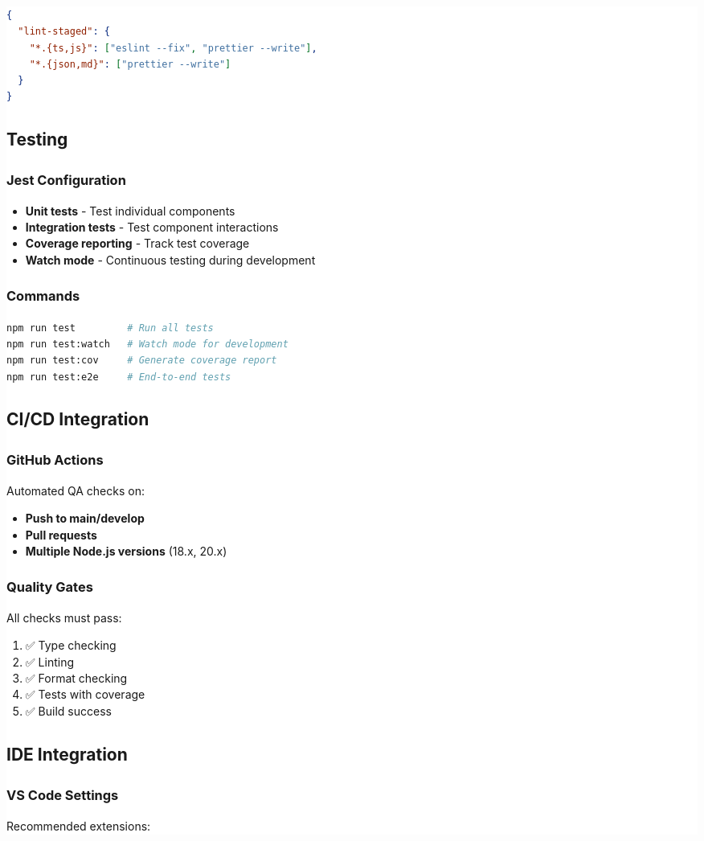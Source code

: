 ```json
{
  "lint-staged": {
    "*.{ts,js}": ["eslint --fix", "prettier --write"],
    "*.{json,md}": ["prettier --write"]
  }
}
```

## Testing

### Jest Configuration

- **Unit tests** - Test individual components
- **Integration tests** - Test component interactions
- **Coverage reporting** - Track test coverage
- **Watch mode** - Continuous testing during development

### Commands

```bash
npm run test         # Run all tests
npm run test:watch   # Watch mode for development
npm run test:cov     # Generate coverage report
npm run test:e2e     # End-to-end tests
```

## CI/CD Integration

### GitHub Actions

Automated QA checks on:

- **Push to main/develop**
- **Pull requests**
- **Multiple Node.js versions** (18.x, 20.x)

### Quality Gates

All checks must pass:

1. ✅ Type checking
2. ✅ Linting
3. ✅ Format checking
4. ✅ Tests with coverage
5. ✅ Build success

## IDE Integration

### VS Code Settings

Recommended extensions:
